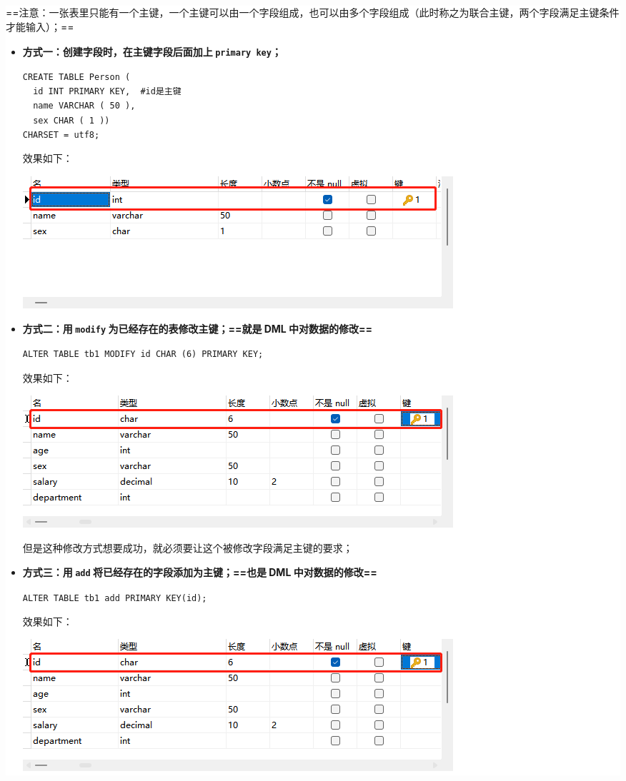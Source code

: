 ==注意：一张表里只能有一个主键，一个主键可以由一个字段组成，也可以由多个字段组成（此时称之为联合主键，两个字段满足主键条件才能输入）；==

- **方式一：创建字段时，在主键字段后面加上 `primary key`；**

  ```mysql
  CREATE TABLE Person (
  	id INT PRIMARY KEY,  #id是主键
  	name VARCHAR ( 50 ),
  	sex CHAR ( 1 )) 
  CHARSET = utf8;
  ```

  效果如下：

  ![image-20220313171355137](./assets/image-20220313171355137.png)

- **方式二：用 `modify` 为已经存在的表修改主键；==就是 DML 中对数据的修改==**

  ```mysql
  ALTER TABLE tb1 MODIFY id CHAR (6) PRIMARY KEY;
  ```

  效果如下：

  ![image-20220313171233119](./assets/image-20220313171233119.png)

  但是这种修改方式想要成功，就必须要让这个被修改字段满足主键的要求；

- **方式三：用 `add` 将已经存在的字段添加为主键；==也是 DML 中对数据的修改==**

  ```mysql
  ALTER TABLE tb1 add PRIMARY KEY(id);
  ```

  效果如下：

  ![image-20220313171215628](./assets/image-20220313171215628.png)
